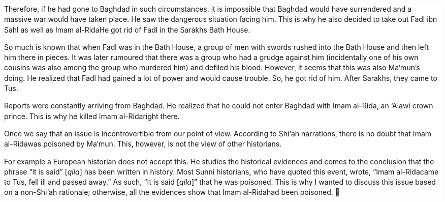 Therefore, if he had gone to Baghdad in such circumstances, it is
impossible that Baghdad would have surrendered and a massive war would
have taken place. He saw the dangerous situation facing him. This is why
he also decided to take out Fadl ibn Sahl as well as Imam al-RidaHe got
rid of Fadl in the Sarakhs Bath House.

So much is known that when Fadl was in the Bath House, a group of men
with swords rushed into the Bath House and then left him there in
pieces. It was later rumoured that there was a group who had a grudge
against him (incidentally one of his own cousins was also among the
group who murdered him) and defiled his blood. However, it seems that
this was also Ma’mun’s doing. He realized that Fadl had gained a lot of
power and would cause trouble. So, he got rid of him. After Sarakhs,
they came to Tus.

Reports were constantly arriving from Baghdad. He realized that he could
not enter Baghdad with Imam al-Rida, an ‘Alawi crown prince. This is why
he killed Imam al-Ridaright there.

Once we say that an issue is incontrovertible from our point of view.
According to Shi‘ah narrations, there is no doubt that Imam al-Ridawas
poisoned by Ma’mun. This, however, is not the view of other historians.

For example a European historian does not accept this. He studies the
historical evidences and comes to the conclusion that the phrase “it is
said” [*qila*] has been written in history. Most Sunni historians, who
have quoted this event, wrote, “Imam al-Ridacame to Tus, fell ill and
passed away.” As such, “It is said [*qila*]” that he was poisoned. This
is why I wanted to discuss this issue based on a non-Shi‘ah rationale;
otherwise, all the evidences show that Imam al-Ridahad been poisoned. 

[^1]: Ma’mun was a truly informed and erudite man. He was knowledgeable
in hadith, history, logic, literature, philosophy and also in medicine
and astrology. He was basically a scholar and maybe there is none like
him from among the kings and caliphs of the world.

[^2]: The Imam, in fact, did not want to become a part of Ma’mun’s
system as if he was clinged to it.

[^3]: In response to the question, ‘Why green clothes?’ Some say this
was Fadl ibn Sahl’s tact, because the ‘Abbasid’s slogan was black cloth.
Since that day, Fadl ordered eveyone to come with green cloth. They have
also said this tact carried Zoroastrian spirit and green color was the
slogan of the Zoroastrians, but I do not know how founded this saying
is.

[^4]: As we said none of these are definite and are among the historical
doubts; however, this is what some narrations say.

[^5]: Now either he had recently become Muslim or his father had become
a Muslim and converted to Islam via the Barmakis, his Islam was for
political purposes because a Zorostrian person could not be the minister
of a Muslim caliph.

[^6]: Majority of the scholars believe that he was a Shi‘ah historian.

[^7]: Surat Yusuf 12:55.


